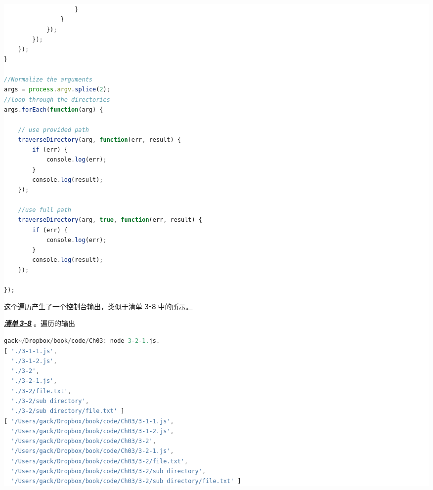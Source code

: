 ```js
                    }
                }
            });
        });
    });
}

//Normalize the arguments
args = process.argv.splice(2);
//loop through the directories
args.forEach(function(arg) {

    // use provided path
    traverseDirectory(arg, function(err, result) {
        if (err) {
            console.log(err);
        }
        console.log(result);
    });

    //use full path
    traverseDirectory(arg, true, function(err, result) {
        if (err) {
            console.log(err);
        }
        console.log(result);
    });

});
```

这个遍历产生了一个控制台输出，类似于清单 3-8 中的[所示。](#list8)

***[清单 3-8](#_list8)*** 。遍历的输出

```js
gack∼/Dropbox/book/code/Ch03: node 3-2-1.js.
[ './3-1-1.js',
  './3-1-2.js',
  './3-2',
  './3-2-1.js',
  './3-2/file.txt',
  './3-2/sub directory',
  './3-2/sub directory/file.txt' ]
[ '/Users/gack/Dropbox/book/code/Ch03/3-1-1.js',
  '/Users/gack/Dropbox/book/code/Ch03/3-1-2.js',
  '/Users/gack/Dropbox/book/code/Ch03/3-2',
  '/Users/gack/Dropbox/book/code/Ch03/3-2-1.js',
  '/Users/gack/Dropbox/book/code/Ch03/3-2/file.txt',
  '/Users/gack/Dropbox/book/code/Ch03/3-2/sub directory',
  '/Users/gack/Dropbox/book/code/Ch03/3-2/sub directory/file.txt' ]
```
